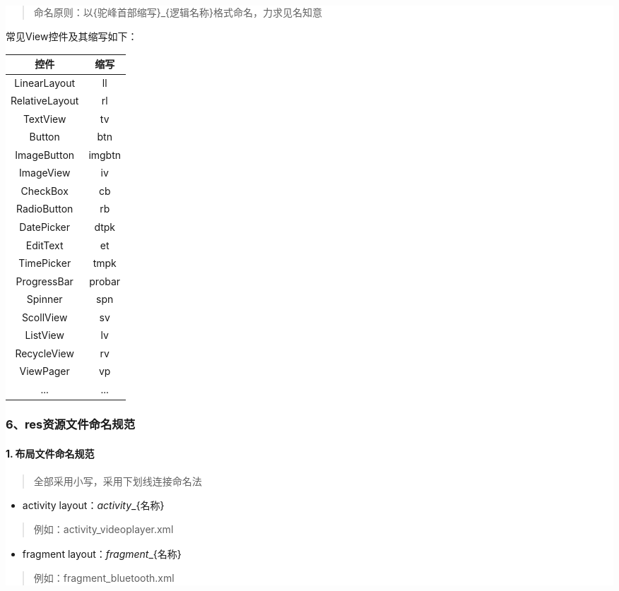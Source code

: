 
> 命名原则：以{驼峰首部缩写}_{逻辑名称}格式命名，力求见名知意

常见View控件及其缩写如下：<br />


|       控件       |   缩写   |
| :------------: | :----: |
|  LinearLayout  |   ll   |
| RelativeLayout |   rl   |
|    TextView    |   tv   |
|     Button     |  btn   |
|  ImageButton   | imgbtn |
|   ImageView    |   iv   |
|    CheckBox    |   cb   |
|  RadioButton   |   rb   |
|   DatePicker   |  dtpk  |
|    EditText    |   et   |
|   TimePicker   |  tmpk  |
|  ProgressBar   | probar |
|    Spinner     |  spn   |
|   ScollView    |   sv   |
|    ListView    |   lv   |
|  RecycleView   |   rv   |
|   ViewPager    |   vp   |
|      ...       |  ...   |

<a name="64b7be78"></a>
### 6、res资源文件命名规范


<a name="4e3ee0b1"></a>
#### 1. 布局文件命名规范
> 全部采用小写，采用下划线连接命名法



- activity layout：_activity__{名称}
> 例如：activity_videoplayer.xml

- fragment layout：_fragment__{名称}
> 例如：fragment_bluetooth.xml
